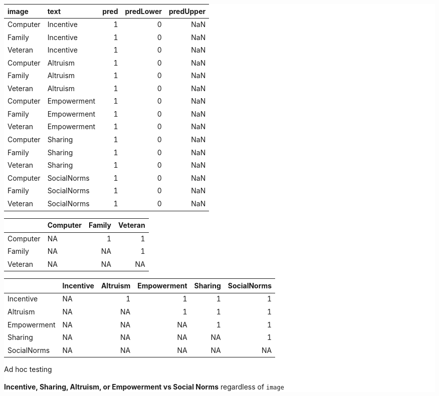 

|image    |text        | pred| predLower| predUpper|
|:--------|:-----------|----:|---------:|---------:|
|Computer |Incentive   |    1|         0|       NaN|
|Family   |Incentive   |    1|         0|       NaN|
|Veteran  |Incentive   |    1|         0|       NaN|
|Computer |Altruism    |    1|         0|       NaN|
|Family   |Altruism    |    1|         0|       NaN|
|Veteran  |Altruism    |    1|         0|       NaN|
|Computer |Empowerment |    1|         0|       NaN|
|Family   |Empowerment |    1|         0|       NaN|
|Veteran  |Empowerment |    1|         0|       NaN|
|Computer |Sharing     |    1|         0|       NaN|
|Family   |Sharing     |    1|         0|       NaN|
|Veteran  |Sharing     |    1|         0|       NaN|
|Computer |SocialNorms |    1|         0|       NaN|
|Family   |SocialNorms |    1|         0|       NaN|
|Veteran  |SocialNorms |    1|         0|       NaN|



|         |Computer | Family| Veteran|
|:--------|:--------|------:|-------:|
|Computer |NA       |      1|       1|
|Family   |NA       |     NA|       1|
|Veteran  |NA       |     NA|      NA|

|            |Incentive | Altruism| Empowerment| Sharing| SocialNorms|
|:-----------|:---------|--------:|-----------:|-------:|-----------:|
|Incentive   |NA        |        1|           1|       1|           1|
|Altruism    |NA        |       NA|           1|       1|           1|
|Empowerment |NA        |       NA|          NA|       1|           1|
|Sharing     |NA        |       NA|          NA|      NA|           1|
|SocialNorms |NA        |       NA|          NA|      NA|          NA|

Ad hoc testing

**Incentive, Sharing, Altruism, or Empowerment vs Social Norms** regardless of `image`

